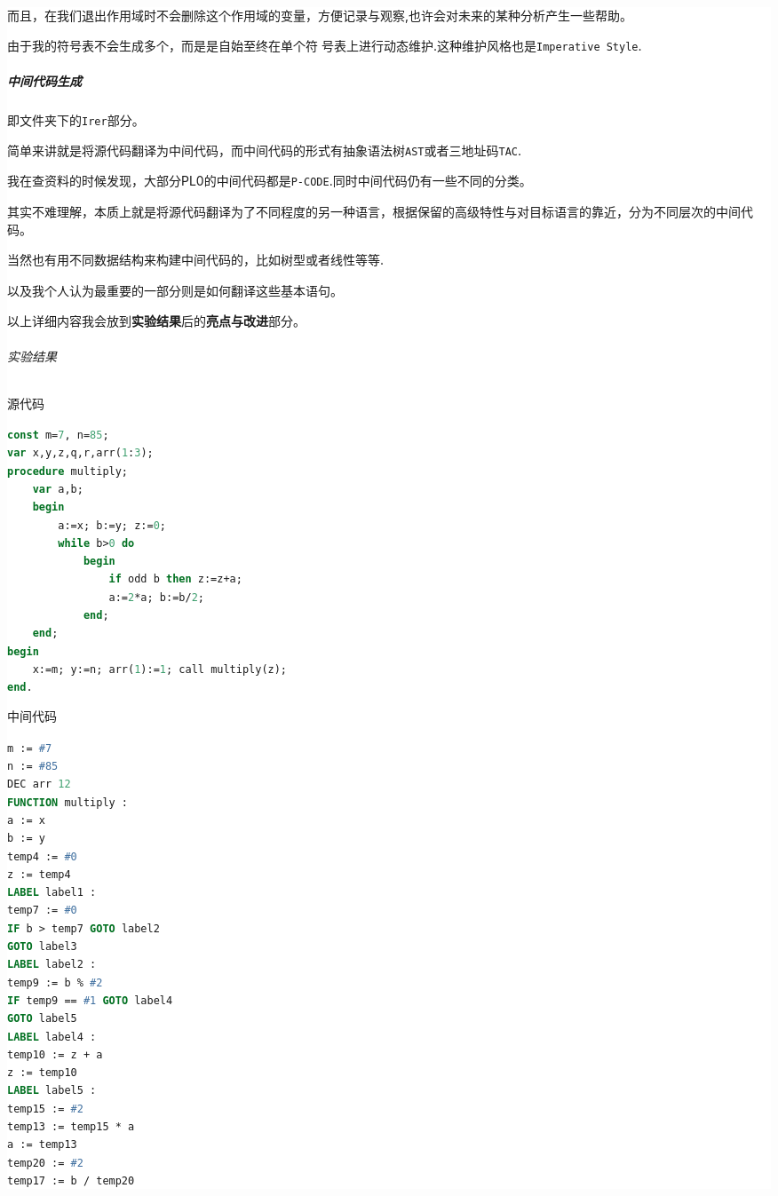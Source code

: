 而且，在我们退出作用域时不会删除这个作用域的变量，方便记录与观察,也许会对未来的某种分析产生一些帮助。

由于我的符号表不会生成多个，而是是自始至终在单个符 号表上进行动态维护.这种维护风格也是`Imperative Style`.

##### 中间代码生成

即文件夹下的`Irer`部分。

简单来讲就是将源代码翻译为中间代码，而中间代码的形式有抽象语法树`AST`或者三地址码`TAC`.

我在查资料的时候发现，大部分PL0的中间代码都是`P-CODE`.同时中间代码仍有一些不同的分类。

其实不难理解，本质上就是将源代码翻译为了不同程度的另一种语言，根据保留的高级特性与对目标语言的靠近，分为不同层次的中间代码。

当然也有用不同数据结构来构建中间代码的，比如树型或者线性等等.

以及我个人认为最重要的一部分则是如何翻译这些基本语句。

以上详细内容我会放到**实验结果**后的**亮点与改进**部分。

###### 实验结果

源代码

```pascal
const m=7, n=85;
var x,y,z,q,r,arr(1:3);
procedure multiply;
	var a,b;
	begin
		a:=x; b:=y; z:=0;
		while b>0 do
			begin
				if odd b then z:=z+a;
				a:=2*a; b:=b/2;
			end;
	end;
begin
	x:=m; y:=n; arr(1):=1; call multiply(z);
end.
```

中间代码

```pascal
m := #7
n := #85
DEC arr 12 
FUNCTION multiply : 
a := x
b := y
temp4 := #0
z := temp4
LABEL label1 : 
temp7 := #0
IF b > temp7 GOTO label2
GOTO label3
LABEL label2 : 
temp9 := b % #2
IF temp9 == #1 GOTO label4
GOTO label5
LABEL label4 : 
temp10 := z + a
z := temp10
LABEL label5 : 
temp15 := #2
temp13 := temp15 * a
a := temp13
temp20 := #2
temp17 := b / temp20
```